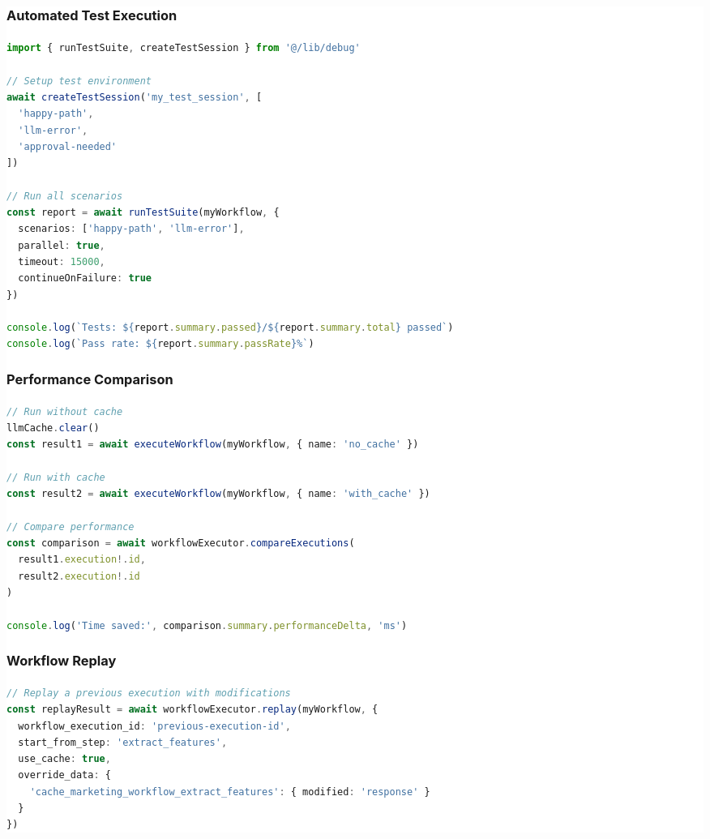 ### Automated Test Execution

```typescript
import { runTestSuite, createTestSession } from '@/lib/debug'

// Setup test environment
await createTestSession('my_test_session', [
  'happy-path',
  'llm-error',
  'approval-needed'
])

// Run all scenarios
const report = await runTestSuite(myWorkflow, {
  scenarios: ['happy-path', 'llm-error'],
  parallel: true,
  timeout: 15000,
  continueOnFailure: true
})

console.log(`Tests: ${report.summary.passed}/${report.summary.total} passed`)
console.log(`Pass rate: ${report.summary.passRate}%`)
```

### Performance Comparison

```typescript
// Run without cache
llmCache.clear()
const result1 = await executeWorkflow(myWorkflow, { name: 'no_cache' })

// Run with cache
const result2 = await executeWorkflow(myWorkflow, { name: 'with_cache' })

// Compare performance
const comparison = await workflowExecutor.compareExecutions(
  result1.execution!.id,
  result2.execution!.id
)

console.log('Time saved:', comparison.summary.performanceDelta, 'ms')
```

### Workflow Replay

```typescript
// Replay a previous execution with modifications
const replayResult = await workflowExecutor.replay(myWorkflow, {
  workflow_execution_id: 'previous-execution-id',
  start_from_step: 'extract_features',
  use_cache: true,
  override_data: {
    'cache_marketing_workflow_extract_features': { modified: 'response' }
  }
})
```

